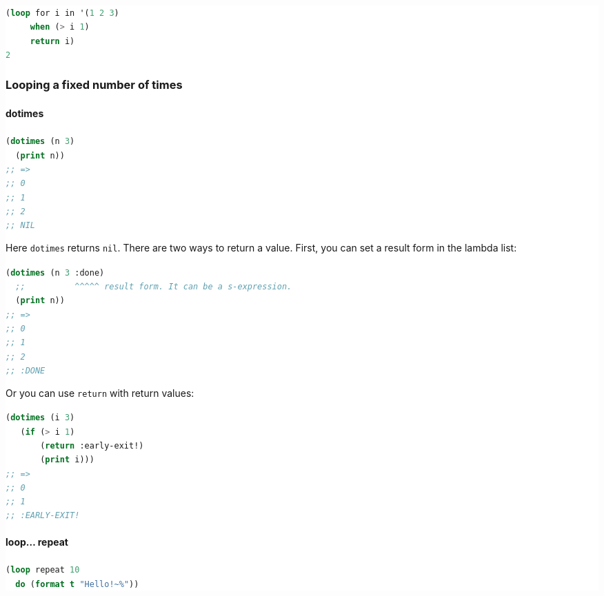 ~~~lisp
(loop for i in '(1 2 3)
     when (> i 1)
     return i)
2
~~~


### Looping a fixed number of times

#### dotimes

~~~lisp
(dotimes (n 3)
  (print n))
;; =>
;; 0
;; 1
;; 2
;; NIL
~~~

Here `dotimes` returns `nil`. There are two ways to return a value. First, you can set a result form in the lambda list:

~~~lisp
(dotimes (n 3 :done)
  ;;          ^^^^^ result form. It can be a s-expression.
  (print n))
;; =>
;; 0
;; 1
;; 2
;; :DONE
~~~

Or you can use `return` with return values:

~~~lisp
(dotimes (i 3)
   (if (> i 1)
       (return :early-exit!)
       (print i)))
;; =>
;; 0
;; 1
;; :EARLY-EXIT!
~~~


#### loop… repeat

~~~lisp
(loop repeat 10
  do (format t "Hello!~%"))
~~~
